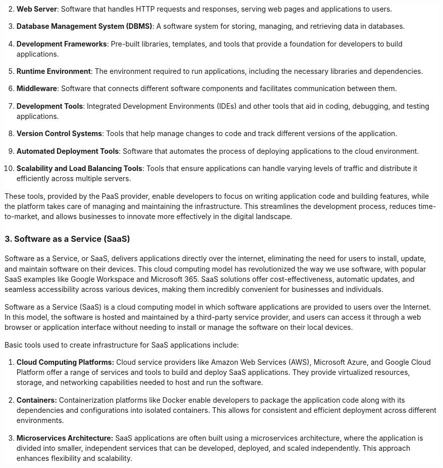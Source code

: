 2. **Web Server**: Software that handles HTTP requests and responses, serving web pages and applications to users.
    
3. **Database Management System (DBMS)**: A software system for storing, managing, and retrieving data in databases.
    
4. **Development Frameworks**: Pre-built libraries, templates, and tools that provide a foundation for developers to build applications.
    
5. **Runtime Environment**: The environment required to run applications, including the necessary libraries and dependencies.
    
6. **Middleware**: Software that connects different software components and facilitates communication between them.
    
7. **Development Tools**: Integrated Development Environments (IDEs) and other tools that aid in coding, debugging, and testing applications.
    
8. **Version Control Systems**: Tools that help manage changes to code and track different versions of the application.
    
9. **Automated Deployment Tools**: Software that automates the process of deploying applications to the cloud environment.
    
10. **Scalability and Load Balancing Tools**: Tools that ensure applications can handle varying levels of traffic and distribute it efficiently across multiple servers.
    

These tools, provided by the PaaS provider, enable developers to focus on writing application code and building features, while the platform takes care of managing and maintaining the infrastructure. This streamlines the development process, reduces time-to-market, and allows businesses to innovate more effectively in the digital landscape.

### 3\. Software as a Service (SaaS)

Software as a Service, or SaaS, delivers applications directly over the internet, eliminating the need for users to install, update, and maintain software on their devices. This cloud computing model has revolutionized the way we use software, with popular SaaS examples like Google Workspace and Microsoft 365. SaaS solutions offer cost-effectiveness, automatic updates, and seamless accessibility across various devices, making them incredibly convenient for businesses and individuals.

Software as a Service (SaaS) is a cloud computing model in which software applications are provided to users over the Internet. In this model, the software is hosted and maintained by a third-party service provider, and users can access it through a web browser or application interface without needing to install or manage the software on their local devices.

Basic tools used to create infrastructure for SaaS applications include:

1. **Cloud Computing Platforms:** Cloud service providers like Amazon Web Services (AWS), Microsoft Azure, and Google Cloud Platform offer a range of services and tools to build and deploy SaaS applications. They provide virtualized resources, storage, and networking capabilities needed to host and run the software.
    
2. **Containers:** Containerization platforms like Docker enable developers to package the application code along with its dependencies and configurations into isolated containers. This allows for consistent and efficient deployment across different environments.
    
3. **Microservices Architecture:** SaaS applications are often built using a microservices architecture, where the application is divided into smaller, independent services that can be developed, deployed, and scaled independently. This approach enhances flexibility and scalability.
    